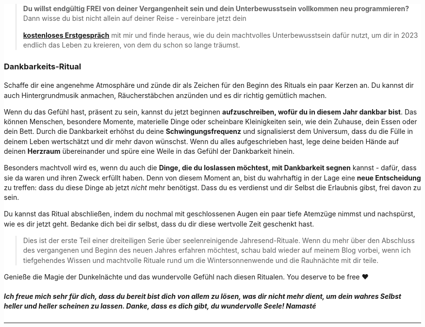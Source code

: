 > **Du willst endgültig FREI von deiner Vergangenheit sein und dein Unterbewusstsein vollkommen neu programmieren?** Dann wisse du bist nicht allein auf deiner Reise - vereinbare jetzt dein
>
> <a href="https://calendly.com/innerlight-hypnotherapy/erstgespraech" target="_blank">**kostenloses Erstgespräch**</a> mit mir und finde heraus, wie du dein machtvolles Unterbewusstsein dafür nutzt, um dir in 2023 endlich das Leben zu kreieren, von dem du schon so lange träumst.

### **Dankbarkeits-Ritual**

Schaffe dir eine angenehme Atmosphäre und zünde dir als Zeichen für den Beginn des Rituals ein paar Kerzen an. Du kannst dir auch Hintergrundmusik anmachen, Räucherstäbchen anzünden und es dir richtig gemütlich machen.

Wenn du das Gefühl hast, präsent zu sein, kannst du jetzt beginnen **aufzuschreiben, wofür du in diesem Jahr dankbar bist**. Das können Menschen, besondere Momente, materielle Dinge oder scheinbare Kleinigkeiten sein, wie dein Zuhause, dein Essen oder dein Bett. Durch die Dankbarkeit erhöhst du deine **Schwingungsfrequenz** und signalisierst dem Universum, dass du die Fülle in deinem Leben wertschätzt und dir mehr davon wünschst. Wenn du alles aufgeschrieben hast, lege deine beiden Hände auf deinen **Herzraum** übereinander und spüre eine Weile in das Gefühl der Dankbarkeit hinein.

Besonders machtvoll wird es, wenn du auch die **Dinge, die du loslassen möchtest, mit Dankbarkeit segnen** kannst - dafür, dass sie da waren und ihren Zweck erfüllt haben. Denn von diesem Moment an, bist du wahrhaftig in der Lage eine **neue Entscheidung** zu treffen: dass du diese Dinge ab jetzt _nicht_ mehr benötigst. Dass du es verdienst und dir Selbst die Erlaubnis gibst, frei davon zu sein.

Du kannst das Ritual abschließen, indem du nochmal mit geschlossenen Augen ein paar tiefe Atemzüge nimmst und nachspürst, wie es dir jetzt geht. Bedanke dich bei dir selbst, dass du dir diese wertvolle Zeit geschenkt hast.

> Dies ist der erste Teil einer dreiteiligen Serie über seelenreinigende Jahresend-Rituale. Wenn du mehr über den Abschluss des vergangenen und Beginn des neuen Jahres erfahren möchtest, schau bald wieder auf meinem Blog vorbei, wenn ich tiefgehendes Wissen und machtvolle Rituale rund um die Wintersonnenwende und die Rauhnächte mit dir teile.

Genieße die Magie der Dunkelnächte und das wundervolle Gefühl nach diesen Ritualen. You deserve to be free ♥

##### Ich freue mich sehr für dich, dass du bereit bist dich von allem zu lösen, was dir nicht mehr dient, um dein wahres Selbst heller und heller scheinen zu lassen. Danke, dass es dich gibt, du wundervolle Seele! _Namasté_

***
